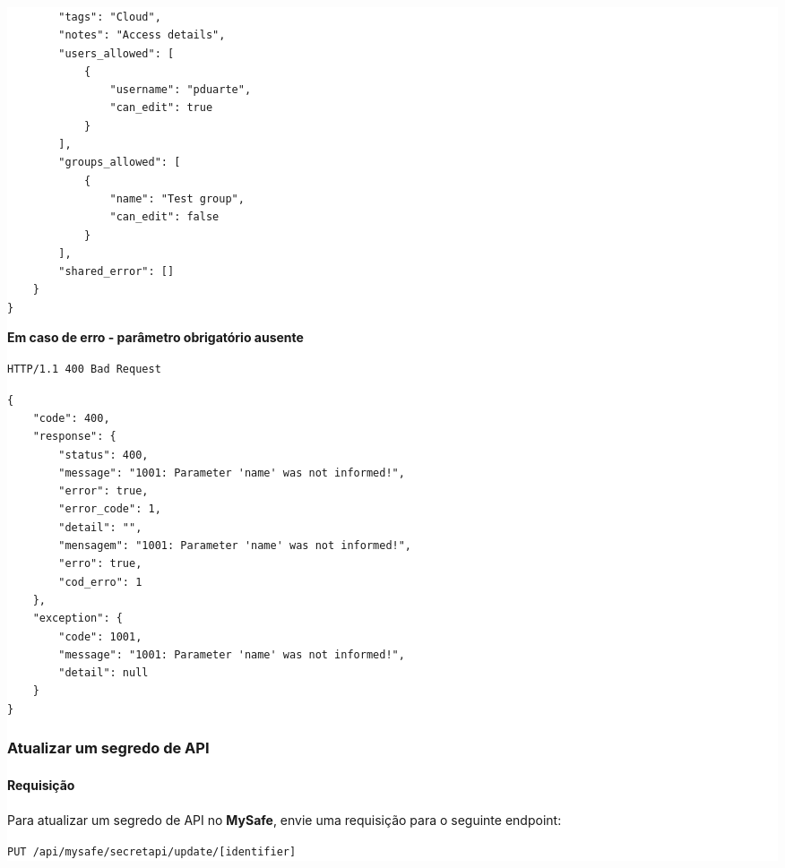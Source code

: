 ```
        "tags": "Cloud",
        "notes": "Access details",
        "users_allowed": [
            {
                "username": "pduarte",
                "can_edit": true
            }
        ],
        "groups_allowed": [
            {
                "name": "Test group",
                "can_edit": false
            }
        ],
        "shared_error": []
    }
}
```


**Em caso de erro - parâmetro obrigatório ausente**

```
HTTP/1.1 400 Bad Request
```

```
{
    "code": 400,
    "response": {
        "status": 400,
        "message": "1001: Parameter 'name' was not informed!",
        "error": true,
        "error_code": 1,
        "detail": "",
        "mensagem": "1001: Parameter 'name' was not informed!",
        "erro": true,
        "cod_erro": 1
    },
    "exception": {
        "code": 1001,
        "message": "1001: Parameter 'name' was not informed!",
        "detail": null
    }
}
```


### Atualizar um segredo de API
#### Requisição
Para atualizar um segredo de API no **MySafe**, envie uma requisição para o seguinte endpoint:

```
PUT /api/mysafe/secretapi/update/[identifier]
```
